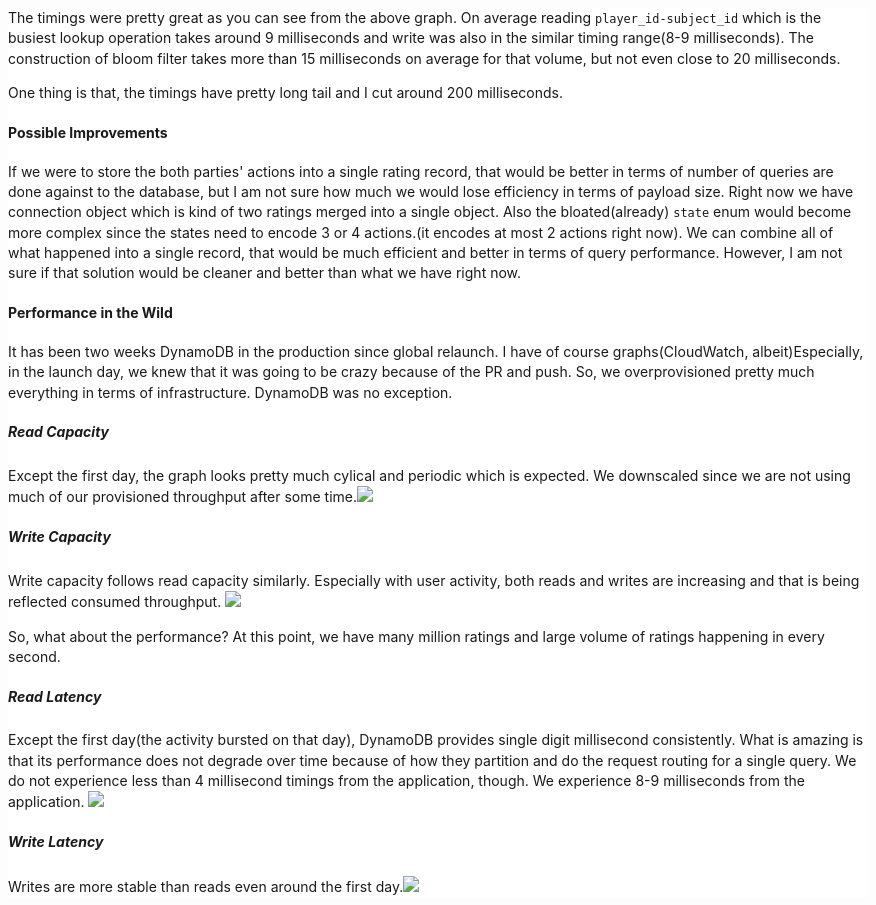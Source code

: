 The timings were pretty great as you can see from the above graph. On average reading `player_id-subject_id` which is the busiest lookup operation takes around 9 milliseconds and write was also in the similar timing range(8-9 milliseconds). The construction of bloom filter takes more than 15 milliseconds on average for that volume, but not even close to 20 milliseconds.

One thing is that, the timings have pretty long tail and I cut around 200 milliseconds. 

#### Possible Improvements

If we were to store the both parties' actions into a single rating record, that would be better in terms of number of queries are done against to the database, but I am not sure how much we would lose efficiency in terms of payload size. Right now we have connection object which is kind of two ratings merged into a single object. Also the bloated(already) `state` enum would become more complex since the states need to encode 3 or 4 actions.(it encodes at most 2 actions right now). We can combine all of what happened into a single record, that would be much efficient and better in terms of query performance. However, I am not sure if that solution would be cleaner and better than what we have right now. 

#### Performance in the Wild

It has been two weeks DynamoDB in the production since global relaunch. I have of course graphs(CloudWatch, albeit)Especially, in the launch day, we knew that it was going to be crazy because of the PR and push. So, we overprovisioned pretty much everything in terms of infrastructure. DynamoDB was no exception.

##### Read Capacity

Except the first day, the graph looks pretty much cylical and periodic which is expected. We downscaled since we are not using much of our provisioned throughput after some time.![](http://bugra.github.io/images/work/notes/2016/10/23/read-capacity-dynamodb.png)


##### Write Capacity

Write capacity follows read capacity similarly. Especially with user activity, both reads and writes are increasing and that is being reflected consumed throughput. 
![](http://bugra.github.io/images/work/notes/2016/10/23/write-capacity-dynamodb.png)


So, what about the performance? At this point, we have many million ratings and large volume of ratings happening in every second. 

##### Read Latency

Except the first day(the activity bursted on that day), DynamoDB provides single digit millisecond consistently. What is amazing is that its performance does not degrade over time because of how they partition and do the request routing for a single query. We do not experience less than 4 millisecond timings from the application, though. We experience 8-9 milliseconds from the application.
![](http://bugra.github.io/images/work/notes/2016/10/23/read-latency-dynamodb.png)


##### Write Latency

Writes are more stable than reads even around the first day.![](http://bugra.github.io/images/work/notes/2016/10/23/write-latency-dynamodb.png)
